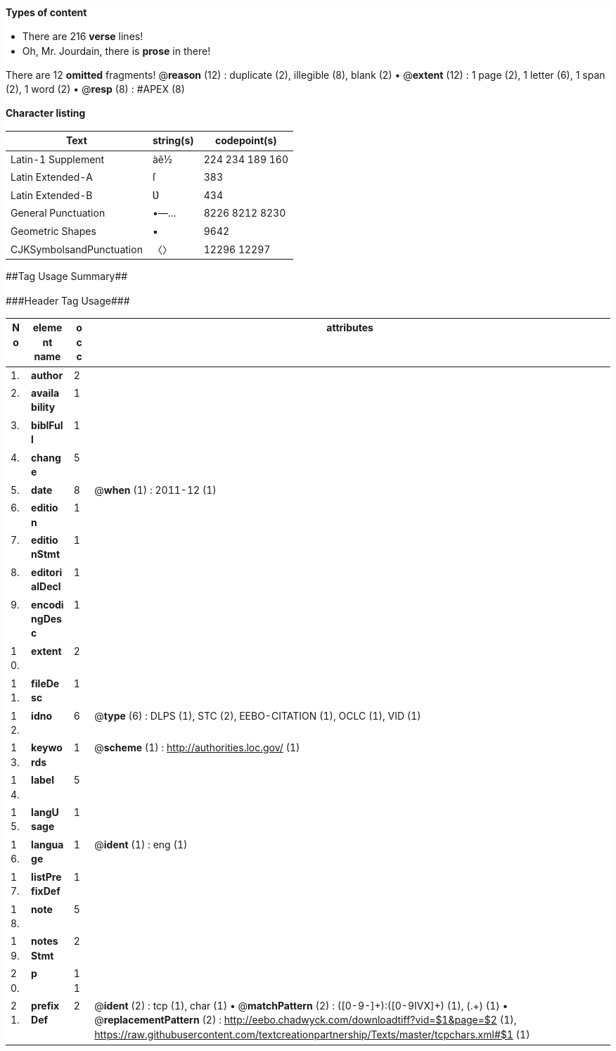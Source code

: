 **Types of content**

  * There are 216 **verse** lines!
  * Oh, Mr. Jourdain, there is **prose** in there!

There are 12 **omitted** fragments! 
 @__reason__ (12) : duplicate (2), illegible (8), blank (2)  •  @__extent__ (12) : 1 page (2), 1 letter (6), 1 span (2), 1 word (2)  •  @__resp__ (8) : #APEX (8)

**Character listing**


|Text|string(s)|codepoint(s)|
|---|---|---|
|Latin-1 Supplement|àê½ |224 234 189 160|
|Latin Extended-A|ſ|383|
|Latin Extended-B|Ʋ|434|
|General Punctuation|•—…|8226 8212 8230|
|Geometric Shapes|▪|9642|
|CJKSymbolsandPunctuation|〈〉|12296 12297|

##Tag Usage Summary##

###Header Tag Usage###

|No|element name|occ|attributes|
|---|---|---|---|
|1.|__author__|2||
|2.|__availability__|1||
|3.|__biblFull__|1||
|4.|__change__|5||
|5.|__date__|8| @__when__ (1) : 2011-12 (1)|
|6.|__edition__|1||
|7.|__editionStmt__|1||
|8.|__editorialDecl__|1||
|9.|__encodingDesc__|1||
|10.|__extent__|2||
|11.|__fileDesc__|1||
|12.|__idno__|6| @__type__ (6) : DLPS (1), STC (2), EEBO-CITATION (1), OCLC (1), VID (1)|
|13.|__keywords__|1| @__scheme__ (1) : http://authorities.loc.gov/ (1)|
|14.|__label__|5||
|15.|__langUsage__|1||
|16.|__language__|1| @__ident__ (1) : eng (1)|
|17.|__listPrefixDef__|1||
|18.|__note__|5||
|19.|__notesStmt__|2||
|20.|__p__|11||
|21.|__prefixDef__|2| @__ident__ (2) : tcp (1), char (1)  •  @__matchPattern__ (2) : ([0-9\-]+):([0-9IVX]+) (1), (.+) (1)  •  @__replacementPattern__ (2) : http://eebo.chadwyck.com/downloadtiff?vid=$1&page=$2 (1), https://raw.githubusercontent.com/textcreationpartnership/Texts/master/tcpchars.xml#$1 (1)|